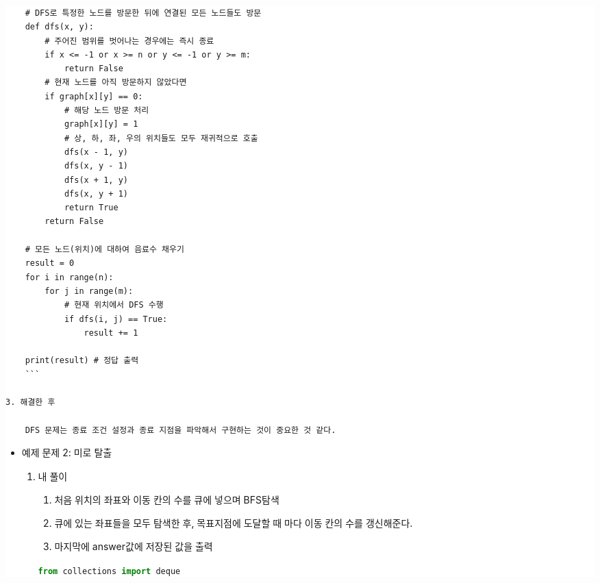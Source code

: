         # DFS로 특정한 노드를 방문한 뒤에 연결된 모든 노드들도 방문
        def dfs(x, y):
            # 주어진 범위를 벗어나는 경우에는 즉시 종료
            if x <= -1 or x >= n or y <= -1 or y >= m:
                return False
            # 현재 노드를 아직 방문하지 않았다면
            if graph[x][y] == 0:
                # 해당 노드 방문 처리
                graph[x][y] = 1
                # 상, 하, 좌, 우의 위치들도 모두 재귀적으로 호출
                dfs(x - 1, y)
                dfs(x, y - 1)
                dfs(x + 1, y)
                dfs(x, y + 1)
                return True
            return False
        
        # 모든 노드(위치)에 대하여 음료수 채우기
        result = 0
        for i in range(n):
            for j in range(m):
                # 현재 위치에서 DFS 수행
                if dfs(i, j) == True:
                    result += 1
        
        print(result) # 정답 출력
        ```
        
    3. 해결한 후
        
        DFS 문제는 종료 조건 설정과 종료 지점을 파악해서 구현하는 것이 중요한 것 같다.
        
- 예제 문제 2: 미로 탈출

    1. 내 풀이
        
        1. 처음 위치의 좌표와 이동 칸의 수를 큐에 넣으며 BFS탐색
        
        1. 큐에 있는 좌표들을 모두 탐색한 후, 목표지점에 도달할 때 마다 이동 칸의 수를 갱신해준다.
        2. 마지막에 answer값에 저장된 값을 출력
        
        ```python
        from collections import deque
        